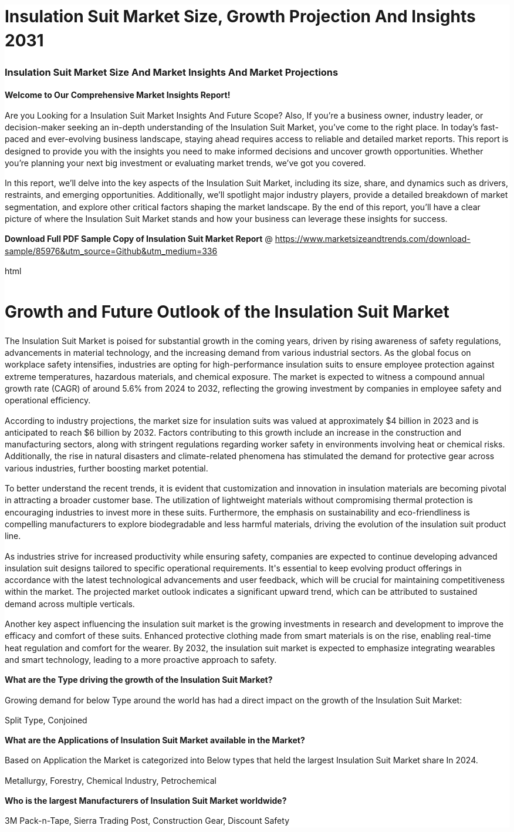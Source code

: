 <h1> Insulation Suit Market Size, Growth Projection And Insights 2031</h1><div class="" data-test-id=""><h3><span class="">Insulation Suit Market Size And Market Insights And Market Projections</span></h3></div><div class="" data-test-id=""><p><strong>Welcome to Our Comprehensive Market Insights Report!</strong></p><p>Are you Looking for a Insulation Suit Market Insights And Future Scope? Also, If you&rsquo;re a business owner, industry leader, or decision-maker seeking an in-depth understanding of the Insulation Suit Market, you&rsquo;ve come to the right place. In today&rsquo;s fast-paced and ever-evolving business landscape, staying ahead requires access to reliable and detailed market reports. This report is designed to provide you with the insights you need to make informed decisions and uncover growth opportunities. Whether you&rsquo;re planning your next big investment or evaluating market trends, we&rsquo;ve got you covered.</p><p>In this report, we&rsquo;ll delve into the key aspects of the Insulation Suit Market, including its size, share, and dynamics such as drivers, restraints, and emerging opportunities. Additionally, we&rsquo;ll spotlight major industry players, provide a detailed breakdown of market segmentation, and explore other critical factors shaping the market landscape. By the end of this report, you&rsquo;ll have a clear picture of where the Insulation Suit Market stands and how your business can leverage these insights for success.</p><p><strong>Download Full PDF Sample Copy of Insulation Suit Market Report</strong> @ <a href="https://www.marketsizeandtrends.com/download-sample/85976&utm_source=Github&utm_medium=336" target="_blank">https://www.marketsizeandtrends.com/download-sample/85976&utm_source=Github&utm_medium=336</a></p></div><div class="" data-test-id=""><p><span class="">html<!DOCTYPE html><html lang="en"><head>    <meta charset="UTF-8">    <meta name="viewport" content="width=device-width, initial-scale=1.0">    <title>Insulation Suit Market Growth and Outlook</title></head><body><h1>Growth and Future Outlook of the Insulation Suit Market</h1><p>The Insulation Suit Market is poised for substantial growth in the coming years, driven by rising awareness of safety regulations, advancements in material technology, and the increasing demand from various industrial sectors. As the global focus on workplace safety intensifies, industries are opting for high-performance insulation suits to ensure employee protection against extreme temperatures, hazardous materials, and chemical exposure. The market is expected to witness a compound annual growth rate (CAGR) of around 5.6% from 2024 to 2032, reflecting the growing investment by companies in employee safety and operational efficiency.</p><p>According to industry projections, the market size for insulation suits was valued at approximately $4 billion in 2023 and is anticipated to reach $6 billion by 2032. Factors contributing to this growth include an increase in the construction and manufacturing sectors, along with stringent regulations regarding worker safety in environments involving heat or chemical risks. Additionally, the rise in natural disasters and climate-related phenomena has stimulated the demand for protective gear across various industries, further boosting market potential.</p><p>To better understand the recent trends, it is evident that customization and innovation in insulation materials are becoming pivotal in attracting a broader customer base. The utilization of lightweight materials without compromising thermal protection is encouraging industries to invest more in these suits. Furthermore, the emphasis on sustainability and eco-friendliness is compelling manufacturers to explore biodegradable and less harmful materials, driving the evolution of the insulation suit product line.</p><p>As industries strive for increased productivity while ensuring safety, companies are expected to continue developing advanced insulation suit designs tailored to specific operational requirements. It's essential to keep evolving product offerings in accordance with the latest technological advancements and user feedback, which will be crucial for maintaining competitiveness within the market. <strong></strong> The projected market outlook indicates a significant upward trend, which can be attributed to sustained demand across multiple verticals.</p><p>Another key aspect influencing the insulation suit market is the growing investments in research and development to improve the efficacy and comfort of these suits. Enhanced protective clothing made from smart materials is on the rise, enabling real-time heat regulation and comfort for the wearer. By 2032, the insulation suit market is expected to emphasize integrating wearables and smart technology, leading to a more proactive approach to safety.</p></body></html></span></p><p><strong><span class="">What are the&nbsp;Type driving the growth of the Insulation Suit Market?</span></strong></p></div><div class="" data-test-id=""><p><span class="">Growing demand for below Type around the world has had a direct impact on the growth of the Insulation Suit Market:</span></p></div><div class="" data-test-id=""><p>Split Type, Conjoined</p><p><span class=""><strong>What are the&nbsp;Applications&nbsp;of Insulation Suit Market available in the Market?</strong></span></p></div><div class="" data-test-id=""><p><span class="">Based on Application the Market is categorized into Below types that held the largest Insulation Suit Market share In 2024.</span></p></div><div class="" data-test-id=""><p><span class="">Metallurgy, Forestry, Chemical Industry, Petrochemical</span></p><p><span class=""><strong>Who is the largest Manufacturers of Insulation Suit Market worldwide?</strong></span></p></div><div class="" data-test-id=""><p><span class="">3M Pack-n-Tape, Sierra Trading Post, Construction Gear, Discount Safety